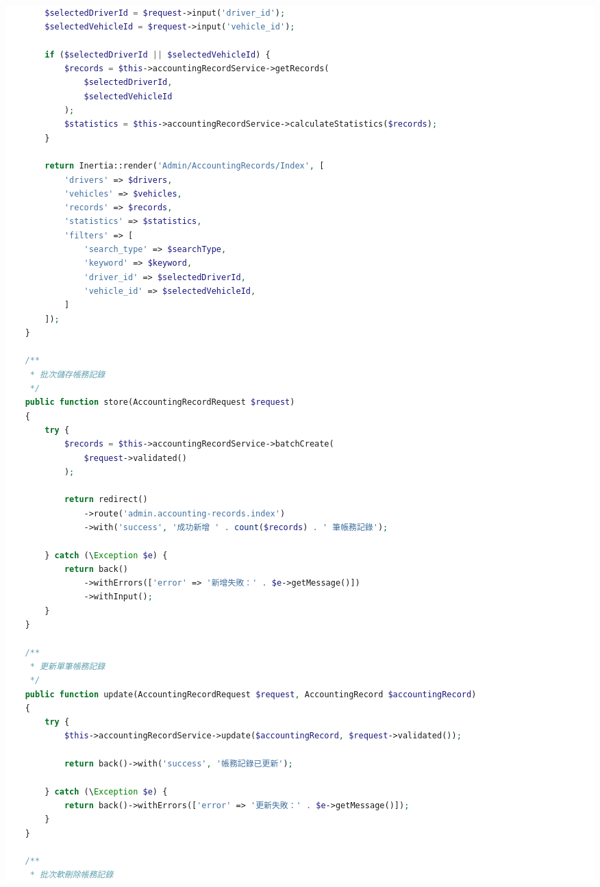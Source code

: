 ```php
        $selectedDriverId = $request->input('driver_id');
        $selectedVehicleId = $request->input('vehicle_id');

        if ($selectedDriverId || $selectedVehicleId) {
            $records = $this->accountingRecordService->getRecords(
                $selectedDriverId,
                $selectedVehicleId
            );
            $statistics = $this->accountingRecordService->calculateStatistics($records);
        }

        return Inertia::render('Admin/AccountingRecords/Index', [
            'drivers' => $drivers,
            'vehicles' => $vehicles,
            'records' => $records,
            'statistics' => $statistics,
            'filters' => [
                'search_type' => $searchType,
                'keyword' => $keyword,
                'driver_id' => $selectedDriverId,
                'vehicle_id' => $selectedVehicleId,
            ]
        ]);
    }

    /**
     * 批次儲存帳務記錄
     */
    public function store(AccountingRecordRequest $request)
    {
        try {
            $records = $this->accountingRecordService->batchCreate(
                $request->validated()
            );

            return redirect()
                ->route('admin.accounting-records.index')
                ->with('success', '成功新增 ' . count($records) . ' 筆帳務記錄');

        } catch (\Exception $e) {
            return back()
                ->withErrors(['error' => '新增失敗：' . $e->getMessage()])
                ->withInput();
        }
    }

    /**
     * 更新單筆帳務記錄
     */
    public function update(AccountingRecordRequest $request, AccountingRecord $accountingRecord)
    {
        try {
            $this->accountingRecordService->update($accountingRecord, $request->validated());

            return back()->with('success', '帳務記錄已更新');

        } catch (\Exception $e) {
            return back()->withErrors(['error' => '更新失敗：' . $e->getMessage()]);
        }
    }

    /**
     * 批次軟刪除帳務記錄
```
